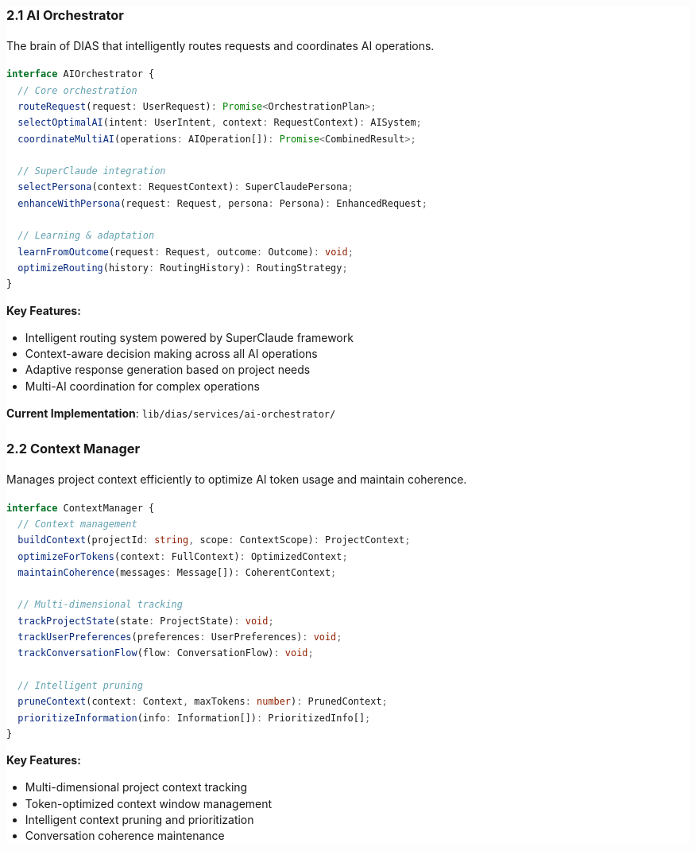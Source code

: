 ### 2.1 AI Orchestrator

The brain of DIAS that intelligently routes requests and coordinates AI operations.

```typescript
interface AIOrchestrator {
  // Core orchestration
  routeRequest(request: UserRequest): Promise<OrchestrationPlan>;
  selectOptimalAI(intent: UserIntent, context: RequestContext): AISystem;
  coordinateMultiAI(operations: AIOperation[]): Promise<CombinedResult>;
  
  // SuperClaude integration
  selectPersona(context: RequestContext): SuperClaudePersona;
  enhanceWithPersona(request: Request, persona: Persona): EnhancedRequest;
  
  // Learning & adaptation
  learnFromOutcome(request: Request, outcome: Outcome): void;
  optimizeRouting(history: RoutingHistory): RoutingStrategy;
}
```

**Key Features:**
- Intelligent routing system powered by SuperClaude framework
- Context-aware decision making across all AI operations
- Adaptive response generation based on project needs
- Multi-AI coordination for complex operations

**Current Implementation**: `lib/dias/services/ai-orchestrator/`

### 2.2 Context Manager

Manages project context efficiently to optimize AI token usage and maintain coherence.

```typescript
interface ContextManager {
  // Context management
  buildContext(projectId: string, scope: ContextScope): ProjectContext;
  optimizeForTokens(context: FullContext): OptimizedContext;
  maintainCoherence(messages: Message[]): CoherentContext;
  
  // Multi-dimensional tracking
  trackProjectState(state: ProjectState): void;
  trackUserPreferences(preferences: UserPreferences): void;
  trackConversationFlow(flow: ConversationFlow): void;
  
  // Intelligent pruning
  pruneContext(context: Context, maxTokens: number): PrunedContext;
  prioritizeInformation(info: Information[]): PrioritizedInfo[];
}
```

**Key Features:**
- Multi-dimensional project context tracking
- Token-optimized context window management
- Intelligent context pruning and prioritization
- Conversation coherence maintenance
